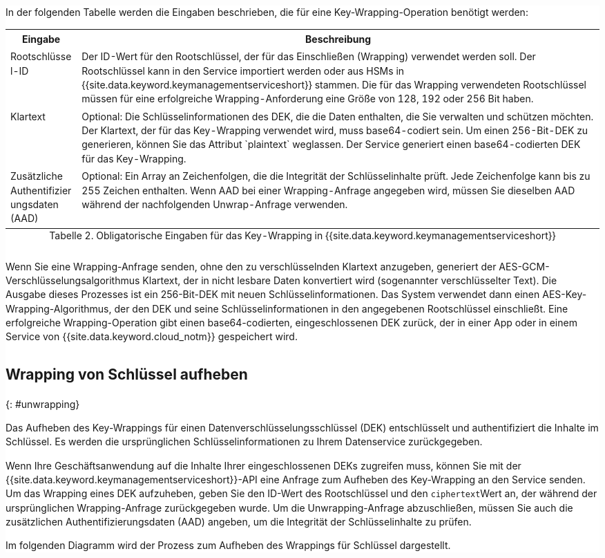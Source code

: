 In der folgenden Tabelle werden die Eingaben beschrieben, die für eine Key-Wrapping-Operation benötigt werden:
<table>
  <th>Eingabe</th>
  <th>Beschreibung</th>
  <tr>
    <td>Rootschlüssel-ID</td>
    <td>Der ID-Wert für den Rootschlüssel, der für das Einschließen (Wrapping) verwendet werden soll. Der Rootschlüssel kann in den Service importiert werden oder aus HSMs in {{site.data.keyword.keymanagementserviceshort}} stammen. Die für das Wrapping verwendeten Rootschlüssel müssen für eine erfolgreiche Wrapping-Anforderung eine Größe von 128, 192 oder 256 Bit haben.</td>
  </tr>
  <tr>
    <td>Klartext</td>
    <td>Optional: Die Schlüsselinformationen des DEK, die die Daten enthalten, die Sie verwalten und schützen möchten. Der Klartext, der für das Key-Wrapping verwendet wird, muss base64-codiert sein. Um einen 256-Bit-DEK zu generieren, können Sie das Attribut `plaintext` weglassen. Der Service generiert einen base64-codierten DEK für das Key-Wrapping.</td>
  </tr>
  <tr>
    <td>Zusätzliche Authentifizierungsdaten (AAD)</td>
    <td>Optional: Ein Array an Zeichenfolgen, die die Integrität der Schlüsselinhalte prüft. Jede Zeichenfolge kann bis zu 255 Zeichen enthalten. Wenn AAD bei einer Wrapping-Anfrage angegeben wird, müssen Sie dieselben AAD während der nachfolgenden Unwrap-Anfrage verwenden.</td>
  </tr>
    <caption style="caption-side:bottom;">Tabelle 2. Obligatorische Eingaben für das Key-Wrapping in {{site.data.keyword.keymanagementserviceshort}}</caption>
</table>

Wenn Sie eine Wrapping-Anfrage senden, ohne den zu verschlüsselnden Klartext anzugeben, generiert der AES-GCM-Verschlüsselungsalgorithmus Klartext, der in nicht lesbare Daten konvertiert wird (sogenannter verschlüsselter Text). Die Ausgabe dieses Prozesses ist ein 256-Bit-DEK mit neuen Schlüsselinformationen. Das System verwendet dann einen AES-Key-Wrapping-Algorithmus, der den DEK und seine Schlüsselinformationen in den angegebenen Rootschlüssel einschließt. Eine erfolgreiche Wrapping-Operation gibt einen base64-codierten, eingeschlossenen DEK zurück, der in einer App oder in einem Service von {{site.data.keyword.cloud_notm}} gespeichert wird. 

## Wrapping von Schlüssel aufheben
{: #unwrapping}

Das Aufheben des Key-Wrappings für einen Datenverschlüsselungsschlüssel (DEK) entschlüsselt und authentifiziert die Inhalte im Schlüssel. Es werden die ursprünglichen Schlüsselinformationen zu Ihrem Datenservice zurückgegeben. 

Wenn Ihre Geschäftsanwendung auf die Inhalte Ihrer eingeschlossenen DEKs zugreifen muss, können Sie mit der {{site.data.keyword.keymanagementserviceshort}}-API eine Anfrage zum Aufheben des Key-Wrapping an den Service senden. Um das Wrapping eines DEK aufzuheben, geben Sie den ID-Wert des Rootschlüssel und den `ciphertext`Wert an, der während der ursprünglichen Wrapping-Anfrage zurückgegeben wurde. Um die Unwrapping-Anfrage abzuschließen, müssen Sie auch die zusätzlichen Authentifizierungsdaten (AAD) angeben, um die Integrität der Schlüsselinhalte zu prüfen.

Im folgenden Diagramm wird der Prozess zum Aufheben des Wrappings für Schlüssel dargestellt.